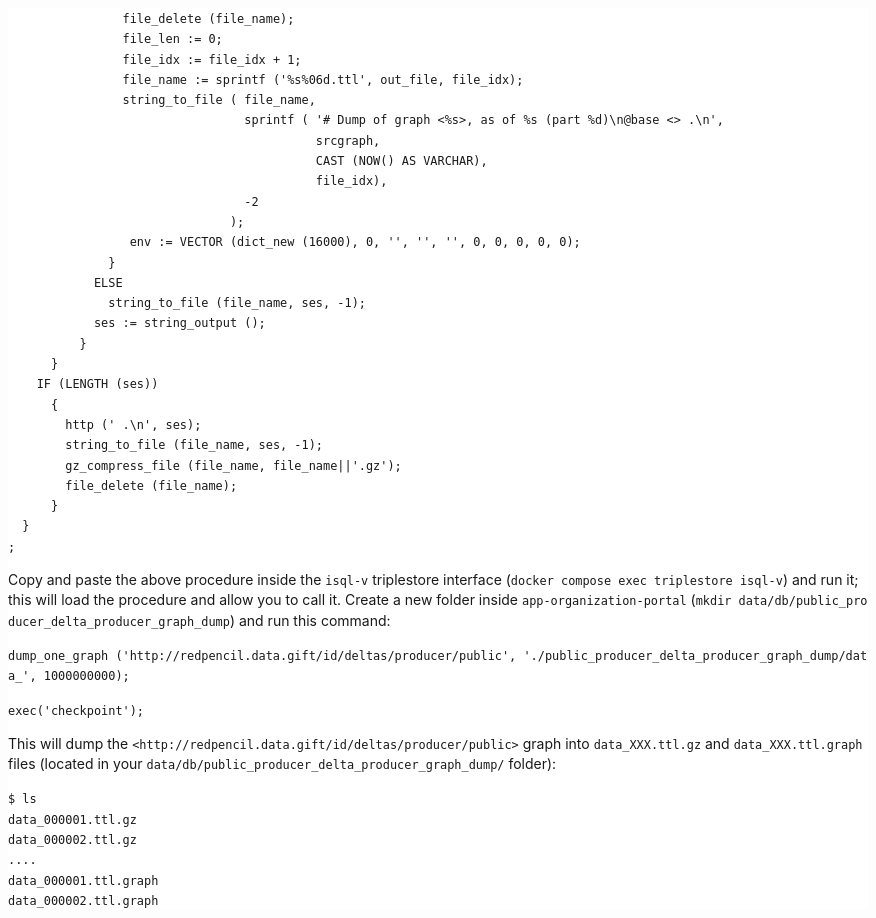 ```
                file_delete (file_name);
                file_len := 0;
                file_idx := file_idx + 1;
                file_name := sprintf ('%s%06d.ttl', out_file, file_idx);
                string_to_file ( file_name,
                                 sprintf ( '# Dump of graph <%s>, as of %s (part %d)\n@base <> .\n',
                                           srcgraph,
                                           CAST (NOW() AS VARCHAR),
                                           file_idx),
                                 -2
                               );
                 env := VECTOR (dict_new (16000), 0, '', '', '', 0, 0, 0, 0, 0);
              }
            ELSE
              string_to_file (file_name, ses, -1);
            ses := string_output ();
          }
      }
    IF (LENGTH (ses))
      {
        http (' .\n', ses);
        string_to_file (file_name, ses, -1);
        gz_compress_file (file_name, file_name||'.gz');
        file_delete (file_name);
      }
  }
;
```

Copy and paste the above procedure inside the `isql-v` triplestore interface (`docker compose exec triplestore isql-v`) and run it; this will load the procedure and allow you to call it. Create a new folder inside `app-organization-portal` (`mkdir data/db/public_producer_delta_producer_graph_dump`) and run this command:

```
dump_one_graph ('http://redpencil.data.gift/id/deltas/producer/public', './public_producer_delta_producer_graph_dump/data_', 1000000000);
```

```
exec('checkpoint');
```

This will dump the `<http://redpencil.data.gift/id/deltas/producer/public>` graph into `data_XXX.ttl.gz` and `data_XXX.ttl.graph` files (located in your `data/db/public_producer_delta_producer_graph_dump/` folder):

```
$ ls
data_000001.ttl.gz
data_000002.ttl.gz
....
data_000001.ttl.graph
data_000002.ttl.graph
```

